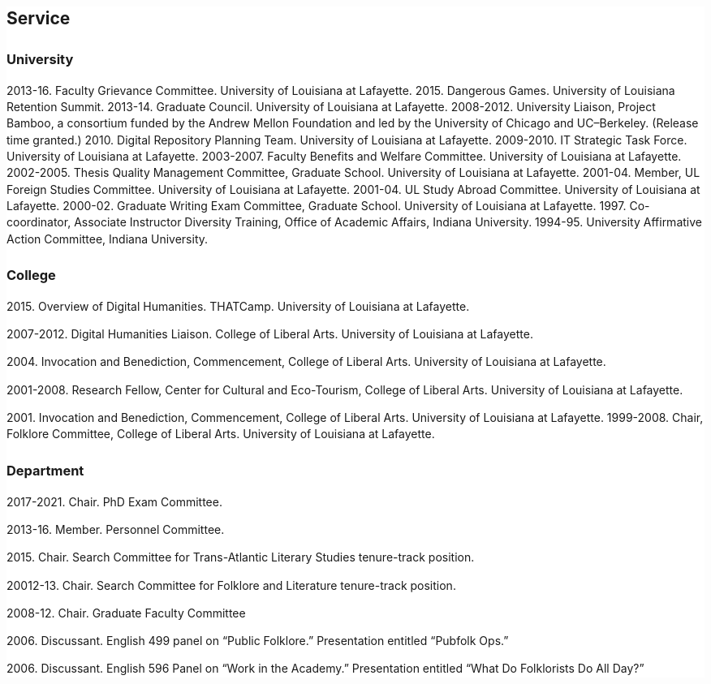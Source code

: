 
## Service

### University

2013-16. Faculty Grievance Committee. University of Louisiana at Lafayette.
2015. Dangerous Games. University of Louisiana Retention Summit.
2013-14. Graduate Council. University of Louisiana at Lafayette.
2008-2012. University Liaison, Project Bamboo, a consortium funded by the Andrew Mellon Foundation and led by the University of Chicago and UC–Berkeley. (Release time granted.)
2010. Digital Repository Planning Team. University of Louisiana at Lafayette.
2009-2010. IT Strategic Task Force. University of Louisiana at Lafayette.
2003-2007. Faculty Benefits and Welfare Committee. University of Louisiana at Lafayette.
2002-2005. Thesis Quality Management Committee, Graduate School. University of Louisiana at Lafayette.
2001-04. Member, UL Foreign Studies Committee. University of Louisiana at Lafayette.
2001-04. UL Study Abroad Committee. University of Louisiana at Lafayette.
2000-02. Graduate Writing Exam Committee, Graduate School. University of Louisiana at Lafayette.
1997. Co-coordinator, Associate Instructor Diversity Training, Office of Academic Affairs, Indiana University.
1994-95. University Affirmative Action Committee, Indiana University.

### College

2015\. Overview of Digital Humanities. THATCamp. University of Louisiana at Lafayette.

2007-2012\. Digital Humanities Liaison. College of Liberal Arts. University of Louisiana at Lafayette.

2004\. Invocation and Benediction, Commencement, College of Liberal Arts. University of Louisiana at Lafayette.

2001-2008\. Research Fellow, Center for Cultural and Eco-Tourism, College of Liberal Arts. University of Louisiana at Lafayette.

2001\. Invocation and Benediction, Commencement, College of Liberal Arts. University of Louisiana at Lafayette.
1999-2008. Chair, Folklore Committee, College of Liberal Arts. University of Louisiana at Lafayette.

### Department

2017-2021. Chair. PhD Exam Committee.

2013-16. Member. Personnel Committee.

2015\. Chair. Search Committee for Trans-Atlantic Literary Studies tenure-track position.

20012-13. Chair. Search Committee for Folklore and Literature tenure-track position.

2008-12. Chair. Graduate Faculty Committee

2006\. Discussant. English 499 panel on “Public Folklore.” Presentation entitled “Pubfolk Ops.”

2006\. Discussant. English 596 Panel on “Work in the Academy.” Presentation entitled “What Do Folklorists Do All Day?”
